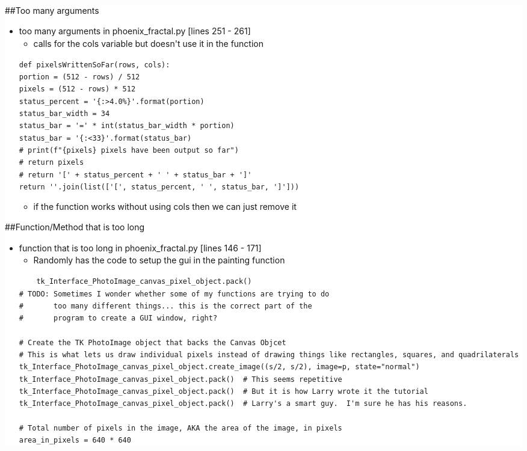 ##Too many arguments
*   too many arguments in phoenix_fractal.py [lines 251 - 261]
    *   calls for the cols variable but doesn't use it in the function
    ```
    def pixelsWrittenSoFar(rows, cols):
    portion = (512 - rows) / 512
    pixels = (512 - rows) * 512
    status_percent = '{:>4.0%}'.format(portion)
    status_bar_width = 34
    status_bar = '=' * int(status_bar_width * portion)
    status_bar = '{:<33}'.format(status_bar)
    # print(f"{pixels} pixels have been output so far")
    # return pixels
    # return '[' + status_percent + ' ' + status_bar + ']'
    return ''.join(list(['[', status_percent, ' ', status_bar, ']']))
    ```
    *   if the function works without using cols then we can just remove it

##Function/Method that is too long
*   function that is too long in phoenix_fractal.py [lines 146 - 171]
    *   Randomly has the code to setup the gui in the painting function
    ```
        tk_Interface_PhotoImage_canvas_pixel_object.pack()
    # TODO: Sometimes I wonder whether some of my functions are trying to do
    #       too many different things... this is the correct part of the
    #       program to create a GUI window, right?

    # Create the TK PhotoImage object that backs the Canvas Objcet
    # This is what lets us draw individual pixels instead of drawing things like rectangles, squares, and quadrilaterals
    tk_Interface_PhotoImage_canvas_pixel_object.create_image((s/2, s/2), image=p, state="normal")
    tk_Interface_PhotoImage_canvas_pixel_object.pack()  # This seems repetitive
    tk_Interface_PhotoImage_canvas_pixel_object.pack()  # But it is how Larry wrote it the tutorial
    tk_Interface_PhotoImage_canvas_pixel_object.pack()  # Larry's a smart guy.  I'm sure he has his reasons.

    # Total number of pixels in the image, AKA the area of the image, in pixels
    area_in_pixels = 640 * 640
